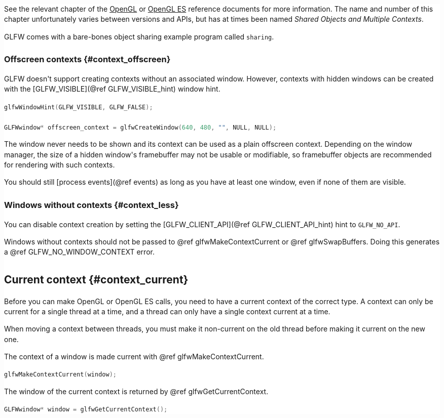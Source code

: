 See the relevant chapter of the [OpenGL](https://www.opengl.org/registry/) or
[OpenGL ES](https://www.khronos.org/opengles/) reference documents for more
information.  The name and number of this chapter unfortunately varies between
versions and APIs, but has at times been named _Shared Objects and Multiple
Contexts_.

GLFW comes with a bare-bones object sharing example program called `sharing`.


### Offscreen contexts {#context_offscreen}

GLFW doesn't support creating contexts without an associated window.  However,
contexts with hidden windows can be created with the
[GLFW_VISIBLE](@ref GLFW_VISIBLE_hint) window hint.

```c
glfwWindowHint(GLFW_VISIBLE, GLFW_FALSE);

GLFWwindow* offscreen_context = glfwCreateWindow(640, 480, "", NULL, NULL);
```

The window never needs to be shown and its context can be used as a plain
offscreen context.  Depending on the window manager, the size of a hidden
window's framebuffer may not be usable or modifiable, so framebuffer
objects are recommended for rendering with such contexts.

You should still [process events](@ref events) as long as you have at least one
window, even if none of them are visible.


### Windows without contexts {#context_less}

You can disable context creation by setting the
[GLFW_CLIENT_API](@ref GLFW_CLIENT_API_hint) hint to `GLFW_NO_API`.

Windows without contexts should not be passed to @ref glfwMakeContextCurrent or
@ref glfwSwapBuffers.  Doing this generates a @ref GLFW_NO_WINDOW_CONTEXT error.


## Current context {#context_current}

Before you can make OpenGL or OpenGL ES calls, you need to have a current
context of the correct type.  A context can only be current for a single thread
at a time, and a thread can only have a single context current at a time.

When moving a context between threads, you must make it non-current on the old
thread before making it current on the new one.

The context of a window is made current with @ref glfwMakeContextCurrent.

```c
glfwMakeContextCurrent(window);
```

The window of the current context is returned by @ref glfwGetCurrentContext.

```c
GLFWwindow* window = glfwGetCurrentContext();
```
